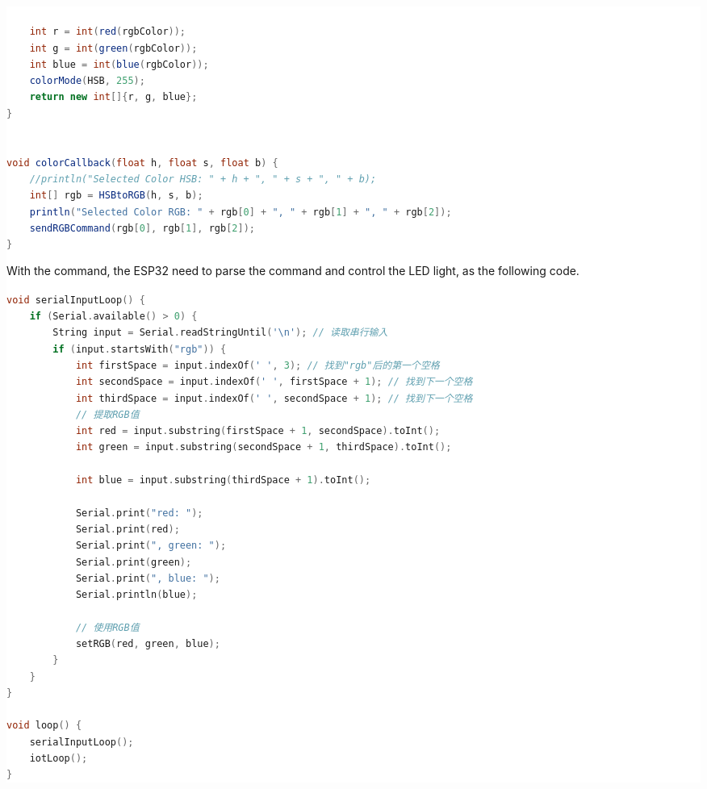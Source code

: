 ```java

    int r = int(red(rgbColor));
    int g = int(green(rgbColor));
    int blue = int(blue(rgbColor));
    colorMode(HSB, 255);
    return new int[]{r, g, blue};
}


void colorCallback(float h, float s, float b) {
    //println("Selected Color HSB: " + h + ", " + s + ", " + b);
    int[] rgb = HSBtoRGB(h, s, b);
    println("Selected Color RGB: " + rgb[0] + ", " + rgb[1] + ", " + rgb[2]);
    sendRGBCommand(rgb[0], rgb[1], rgb[2]);
}
```

With the command, the ESP32 need to parse the command and control the LED light, as the following code.

```cpp
void serialInputLoop() {
    if (Serial.available() > 0) {
        String input = Serial.readStringUntil('\n'); // 读取串行输入
        if (input.startsWith("rgb")) {
            int firstSpace = input.indexOf(' ', 3); // 找到"rgb"后的第一个空格
            int secondSpace = input.indexOf(' ', firstSpace + 1); // 找到下一个空格
            int thirdSpace = input.indexOf(' ', secondSpace + 1); // 找到下一个空格
            // 提取RGB值
            int red = input.substring(firstSpace + 1, secondSpace).toInt();
            int green = input.substring(secondSpace + 1, thirdSpace).toInt();

            int blue = input.substring(thirdSpace + 1).toInt();

            Serial.print("red: ");
            Serial.print(red);
            Serial.print(", green: ");
            Serial.print(green);
            Serial.print(", blue: ");
            Serial.println(blue);

            // 使用RGB值
            setRGB(red, green, blue);
        }
    }
}

void loop() {
    serialInputLoop();
    iotLoop();
}
```
